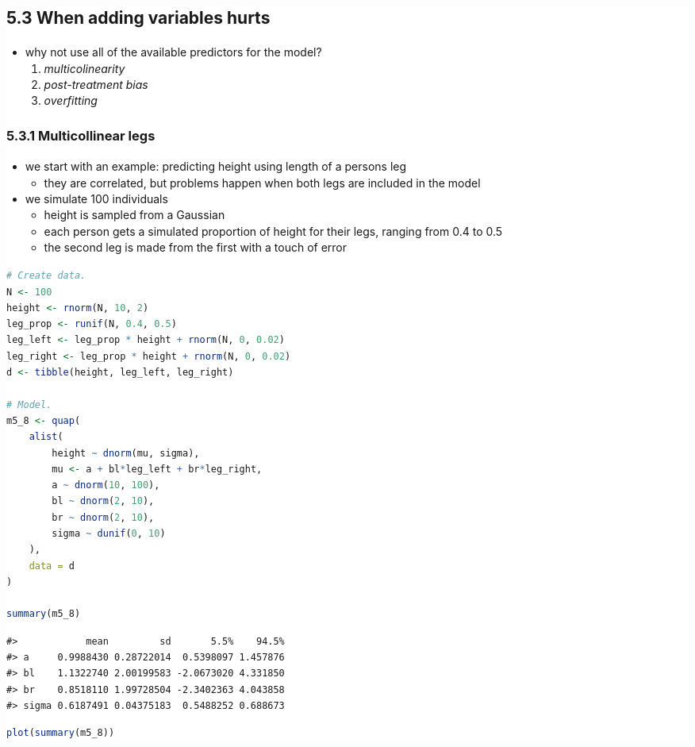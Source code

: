 ## 5.3 When adding variables hurts

  - why not use all of the available predictors for the model?
    1.  *multicolinearity*
    2.  *post-treatment bias*
    3.  *overfitting*

### 5.3.1 Multicollinear legs

  - we start with an example: predicting height using length of a
    persons leg
      - they are correlated, but problems happen when both legs are
        included in the model
  - we simulate 100 individuals
      - height is sampled from a Gaussian
      - each person gets a simulated proportion of height for their
        legs, ranging from 0.4 to 0.5
      - the second leg is made from the first with a touch of error



``` r
# Create data.
N <- 100
height <- rnorm(N, 10, 2)
leg_prop <- runif(N, 0.4, 0.5)
leg_left <- leg_prop * height + rnorm(N, 0, 0.02)
leg_right <- leg_prop * height + rnorm(N, 0, 0.02)
d <- tibble(height, leg_left, leg_right)

# Model.
m5_8 <- quap(
    alist(
        height ~ dnorm(mu, sigma),
        mu <- a + bl*leg_left + br*leg_right,
        a ~ dnorm(10, 100),
        bl ~ dnorm(2, 10),
        br ~ dnorm(2, 10),
        sigma ~ dunif(0, 10)
    ),
    data = d
)

summary(m5_8)
```

    #>            mean         sd       5.5%    94.5%
    #> a     0.9988430 0.28722014  0.5398097 1.457876
    #> bl    1.1322740 2.00199583 -2.0673020 4.331850
    #> br    0.8518110 1.99728504 -2.3402363 4.043858
    #> sigma 0.6187491 0.04375183  0.5488252 0.688673

``` r
plot(summary(m5_8))
```
